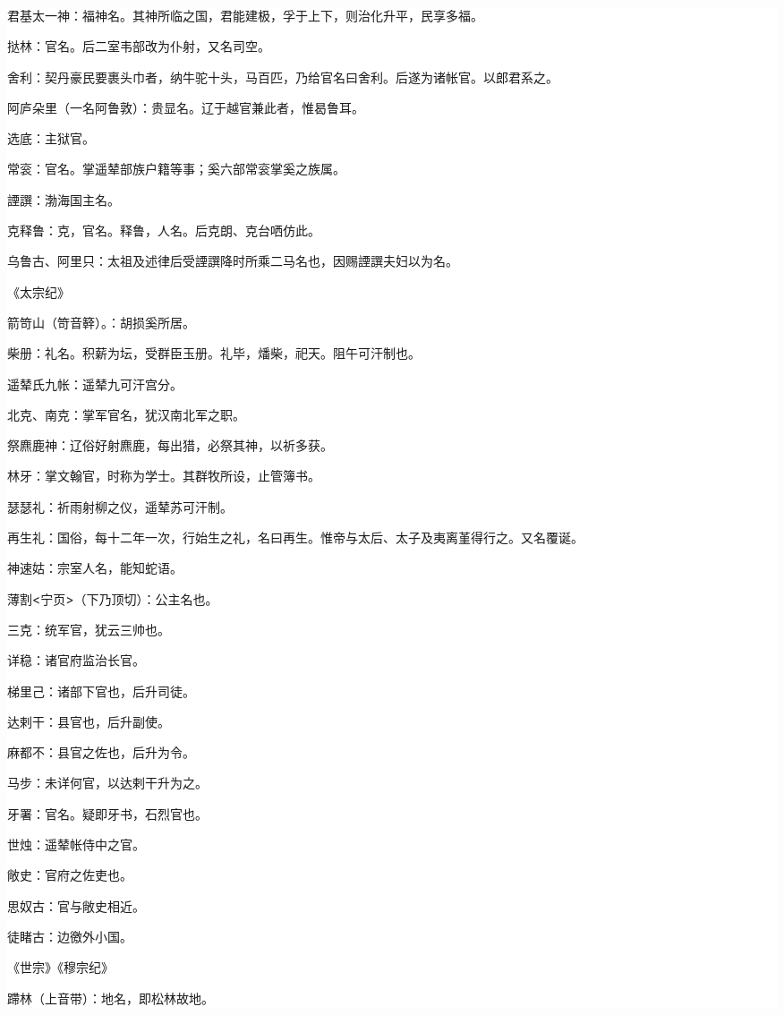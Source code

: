 君基太一神：福神名。其神所临之国，君能建极，孚于上下，则治化升平，民享多福。

挞林：官名。后二室韦部改为仆射，又名司空。

舍利：契丹豪民要裹头巾者，纳牛驼十头，马百匹，乃给官名曰舍利。后遂为诸帐官。以郎君系之。

阿庐朵里（一名阿鲁敦）：贵显名。辽于越官兼此者，惟曷鲁耳。

选底：主狱官。

常衮：官名。掌遥辇部族户籍等事；奚六部常衮掌奚之族属。

諲譔：渤海国主名。

克释鲁：克，官名。释鲁，人名。后克朗、克台哂仿此。

乌鲁古、阿里只：太祖及述律后受諲譔降时所乘二马名也，因赐諲譔夫妇以为名。

《太宗纪》

箭笴山（笴音簳）。：胡损奚所居。

柴册：礼名。积薪为坛，受群臣玉册。礼毕，燔柴，祀天。阻午可汗制也。

遥辇氏九帐：遥辇九可汗宫分。

北克、南克：掌军官名，犹汉南北军之职。

祭麃鹿神：辽俗好射麃鹿，每出猎，必祭其神，以祈多获。

林牙：掌文翰官，时称为学士。其群牧所设，止管簿书。

瑟瑟礼：祈雨射柳之仪，遥辇苏可汗制。

再生礼：国俗，每十二年一次，行始生之礼，名曰再生。惟帝与太后、太子及夷离堇得行之。又名覆诞。

神速姑：宗室人名，能知蛇语。

薄割<宁页>（下乃顶切）：公主名也。

三克：统军官，犹云三帅也。

详稳：诸官府监治长官。

梯里己：诸部下官也，后升司徒。

达剌干：县官也，后升副使。

麻都不：县官之佐也，后升为令。

马步：未详何官，以达剌干升为之。

牙署：官名。疑即牙书，石烈官也。

世烛：遥辇帐侍中之官。

敞史：官府之佐吏也。

思奴古：官与敞史相近。

徒睹古：边徼外小国。

《世宗》《穆宗纪》

蹛林（上音带）：地名，即松林故地。
